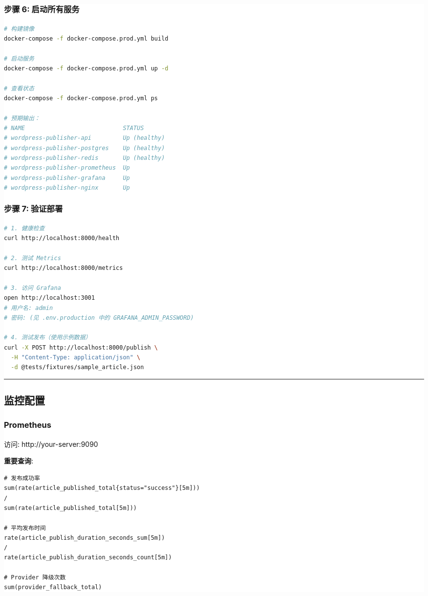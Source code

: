 ### 步骤 6: 启动所有服务

```bash
# 构建镜像
docker-compose -f docker-compose.prod.yml build

# 启动服务
docker-compose -f docker-compose.prod.yml up -d

# 查看状态
docker-compose -f docker-compose.prod.yml ps

# 预期输出：
# NAME                            STATUS
# wordpress-publisher-api         Up (healthy)
# wordpress-publisher-postgres    Up (healthy)
# wordpress-publisher-redis       Up (healthy)
# wordpress-publisher-prometheus  Up
# wordpress-publisher-grafana     Up
# wordpress-publisher-nginx       Up
```

### 步骤 7: 验证部署

```bash
# 1. 健康检查
curl http://localhost:8000/health

# 2. 测试 Metrics
curl http://localhost:8000/metrics

# 3. 访问 Grafana
open http://localhost:3001
# 用户名: admin
# 密码: (见 .env.production 中的 GRAFANA_ADMIN_PASSWORD)

# 4. 测试发布（使用示例数据）
curl -X POST http://localhost:8000/publish \
  -H "Content-Type: application/json" \
  -d @tests/fixtures/sample_article.json
```

---

## 监控配置

### Prometheus

访问: http://your-server:9090

**重要查询**:

```promql
# 发布成功率
sum(rate(article_published_total{status="success"}[5m]))
/
sum(rate(article_published_total[5m]))

# 平均发布时间
rate(article_publish_duration_seconds_sum[5m])
/
rate(article_publish_duration_seconds_count[5m])

# Provider 降级次数
sum(provider_fallback_total)
```